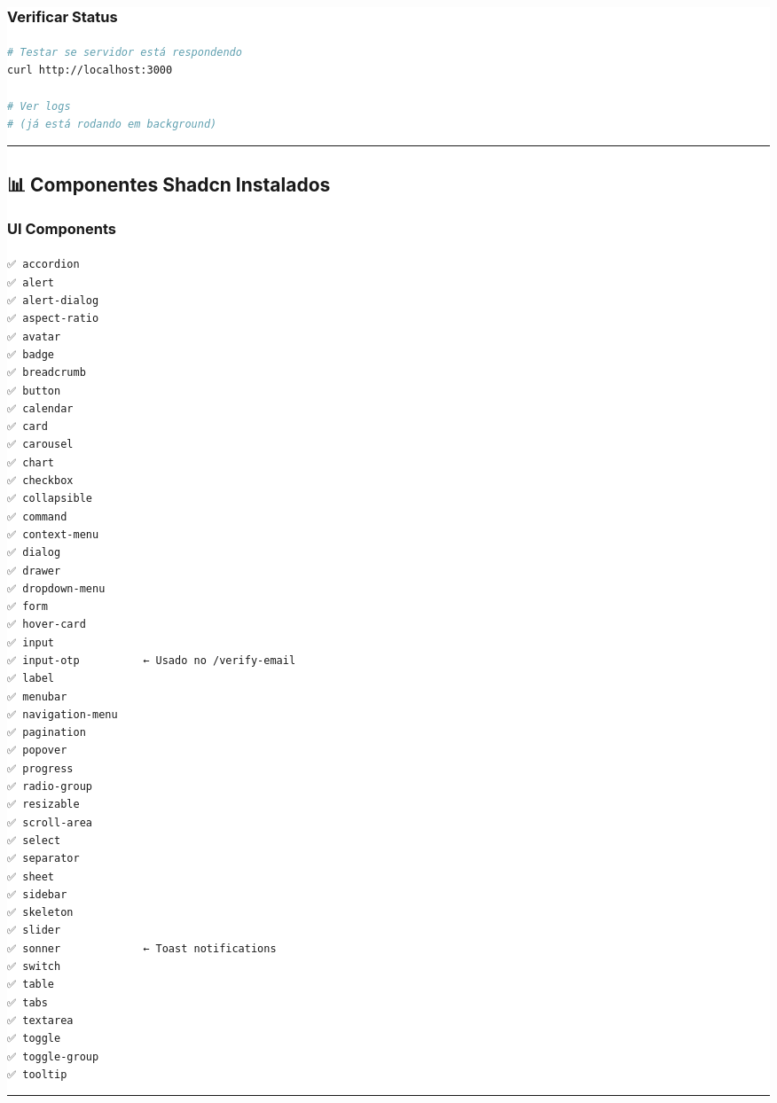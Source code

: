 ### Verificar Status
```bash
# Testar se servidor está respondendo
curl http://localhost:3000

# Ver logs
# (já está rodando em background)
```

---

## 📊 Componentes Shadcn Instalados

### UI Components
```bash
✅ accordion
✅ alert
✅ alert-dialog
✅ aspect-ratio
✅ avatar
✅ badge
✅ breadcrumb
✅ button
✅ calendar
✅ card
✅ carousel
✅ chart
✅ checkbox
✅ collapsible
✅ command
✅ context-menu
✅ dialog
✅ drawer
✅ dropdown-menu
✅ form
✅ hover-card
✅ input
✅ input-otp          ← Usado no /verify-email
✅ label
✅ menubar
✅ navigation-menu
✅ pagination
✅ popover
✅ progress
✅ radio-group
✅ resizable
✅ scroll-area
✅ select
✅ separator
✅ sheet
✅ sidebar
✅ skeleton
✅ slider
✅ sonner             ← Toast notifications
✅ switch
✅ table
✅ tabs
✅ textarea
✅ toggle
✅ toggle-group
✅ tooltip
```

---